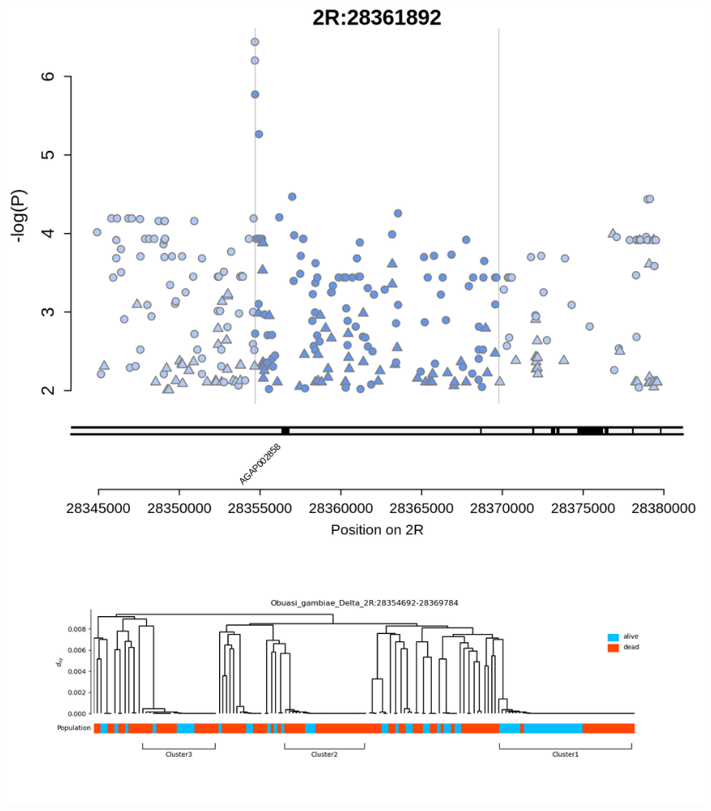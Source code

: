 ![Obuasi_gambiae_Delta_2R:28354692-28369784_overview](../focal_gwas/Obuasi_gambiae_Delta/2R_28361892.png)

&nbsp;

![Obuasi_gambiae_Delta_2R:28354692-28369784_dendrogram](Obuasi_gambiae_Delta_2R%3A28354692-28369784_dendrogram.png)

&nbsp;
